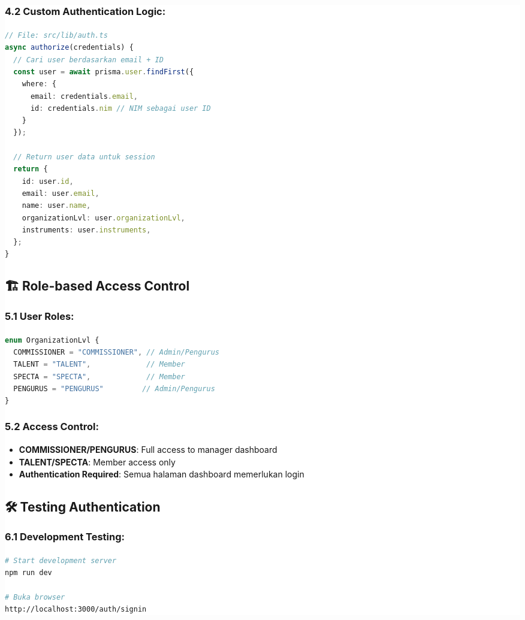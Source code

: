 ### 4.2 Custom Authentication Logic:
```typescript
// File: src/lib/auth.ts
async authorize(credentials) {
  // Cari user berdasarkan email + ID
  const user = await prisma.user.findFirst({
    where: {
      email: credentials.email,
      id: credentials.nim // NIM sebagai user ID
    }
  });

  // Return user data untuk session
  return {
    id: user.id,
    email: user.email,
    name: user.name,
    organizationLvl: user.organizationLvl,
    instruments: user.instruments,
  };
}
```

## 🏗️ Role-based Access Control

### 5.1 User Roles:
```typescript
enum OrganizationLvl {
  COMMISSIONER = "COMMISSIONER", // Admin/Pengurus
  TALENT = "TALENT",             // Member
  SPECTA = "SPECTA",             // Member
  PENGURUS = "PENGURUS"         // Admin/Pengurus
}
```

### 5.2 Access Control:
- **COMMISSIONER/PENGURUS**: Full access to manager dashboard
- **TALENT/SPECTA**: Member access only
- **Authentication Required**: Semua halaman dashboard memerlukan login

## 🛠️ Testing Authentication

### 6.1 Development Testing:
```bash
# Start development server
npm run dev

# Buka browser
http://localhost:3000/auth/signin
```
